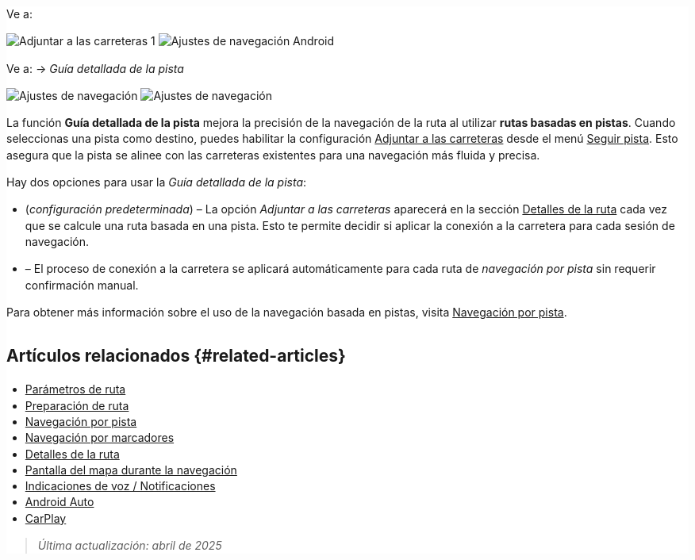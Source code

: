 Ve a: *<Translate android="true" ids="shared_string_menu,configure_profile,routing_settings_2,detailed_track_guidance"/>*

![Adjuntar a las carreteras 1](@site/static/img/navigation/gpx/detailed_track_guidance_1_andr.png) ![Ajustes de navegación Android](@site/static/img/navigation/gpx/detailed_track_guidance_2_andr.png)

</TabItem>

<TabItem value="ios" label="iOS">

Ve a: *<Translate ios="true" ids="shared_string_menu,shared_string_settings,application_profiles,routing_settings_2"/>* → *Guía detallada de la pista*

![Ajustes de navegación](@site/static/img/navigation/detailed_track_guidance_1_ios.png) ![Ajustes de navegación](@site/static/img/navigation/detailed_track_guidance_2_ios.png)

</TabItem>

</Tabs>

La función **Guía detallada de la pista** mejora la precisión de la navegación de la ruta al utilizar **rutas basadas en pistas**. Cuando seleccionas una pista como destino, puedes habilitar la configuración [Adjuntar a las carreteras](../setup/gpx-navigation.md#attach-to-the-roads) desde el menú [Seguir pista](../setup/gpx-navigation.md#follow-track-options). Esto asegura que la pista se alinee con las carreteras existentes para una navegación más fluida y precisa.

Hay dos opciones para usar la *Guía detallada de la pista*:

- **<Translate android="true" ids="ask_every_time"/>** (*configuración predeterminada*) – La opción *Adjuntar a las carreteras* aparecerá en la sección [Detalles de la ruta](../setup/route-details.md) cada vez que se calcule una ruta basada en una pista. Esto te permite decidir si aplicar la conexión a la carretera para cada sesión de navegación.

- **<Translate android="true" ids="shared_string_always"/>** – El proceso de conexión a la carretera se aplicará automáticamente para cada ruta de *navegación por pista* sin requerir confirmación manual.

Para obtener más información sobre el uso de la navegación basada en pistas, visita [Navegación por pista](../setup/gpx-navigation.md).


## Artículos relacionados {#related-articles}

- [Parámetros de ruta](../routing/osmand-routing.md#routing-types)
- [Preparación de ruta](../setup/route-navigation.md)
- [Navegación por pista](../setup/gpx-navigation.md)
- [Navegación por marcadores](../setup/markers-navigation.md)
- [Detalles de la ruta](../setup/route-details.md)
- [Pantalla del mapa durante la navegación](./map-during-navigation.md)
- [Indicaciones de voz / Notificaciones](./voice-navigation.md)
- [Android Auto](../auto-car.md)
- [CarPlay](../car-play.md)

> *Última actualización: abril de 2025*